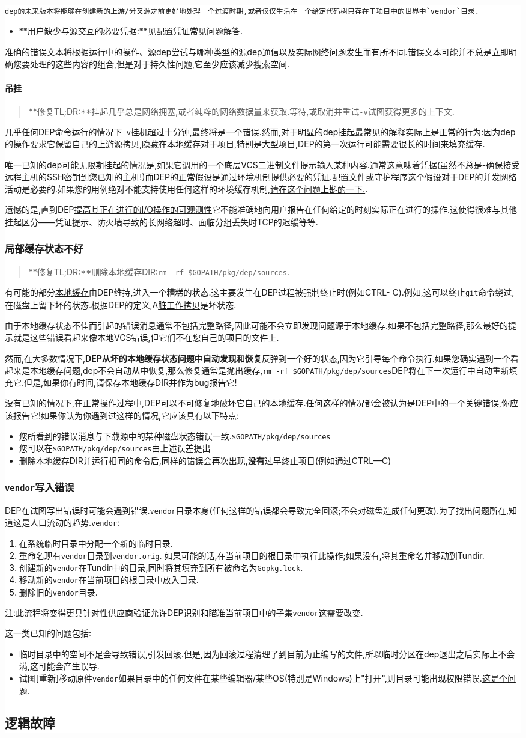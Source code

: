     dep的未来版本将能够在创建新的上游/分叉源之前更好地处理一个过渡时期,或者仅仅生活在一个给定代码树只存在于项目中的世界中`vendor`目录.

-   **用户缺少与源交互的必要凭据:**见[配置凭证常见问题解答](FAQ.md#how-do-i-get-dep-to-authenticate-to-a-git-repo).

准确的错误文本将根据运行中的操作、源dep尝试与哪种类型的源dep通信以及实际网络问题发生而有所不同.错误文本可能并不总是立即明确您要处理的这些内容的组合,但是对于持久性问题,它至少应该减少搜索空间.

#### 吊挂

> **修复TL;DR:**挂起几乎总是网络拥塞,或者纯粹的网络数据量来获取.等待,或取消并重试`-v`试图获得更多的上下文.

几乎任何DEP命令运行的情况下`-v`挂机超过十分钟,最终将是一个错误.然而,对于明显的dep挂起最常见的解释实际上是正常的行为:因为dep的操作要求它保留自己的上游源拷贝,隐藏在[本地缓存](glossary.md#local-cache)对于项目,特别是大型项目,DEP的第一次运行可能需要很长的时间来填充缓存.

唯一已知的dep可能无限期挂起的情况是,如果它调用的一个底层VCS二进制文件提示输入某种内容.通常这意味着凭据(虽然不总是-确保接受远程主机的SSH密钥到您已知的主机!)而DEP的正常假设是通过环境机制提供必要的凭证.[配置文件或守护程序](FAQ.md#how-do-i-get-dep-to-authenticate-to-a-git-repo)这个假设对于DEP的并发网络活动是必要的.如果您的用例绝对不能支持使用任何这样的环境缓存机制,[请在这个问题上斟酌一下.](https://github.com/golang/dep/issues/1476).

遗憾的是,直到DEP[提高其正在进行的I/O操作的可观测性](<>)它不能准确地向用户报告在任何给定的时刻实际正在进行的操作.这使得很难与其他挂起区分——凭证提示、防火墙导致的长网络超时、面临分组丢失时TCP的迟缓等等.

### 局部缓存状态不好

> **修复TL;DR:**删除本地缓存DIR:`rm -rf $GOPATH/pkg/dep/sources`.

有可能的部分[本地缓存](glossary.md#local-cache)由DEP维持,进入一个糟糕的状态.这主要发生在DEP过程被强制终止时(例如CTRL- C).例如,这可以终止`git`命令绕过,在磁盘上留下坏的状态.根据DEP的定义,A[脏工作拷贝](<>)是坏状态.

由于本地缓存状态不佳而引起的错误消息通常不包括完整路径,因此可能不会立即发现问题源于本地缓存.如果不包括完整路径,那么最好的提示就是这些错误看起来像本地VCS错误,但它们不在您自己的项目的文件上.

然而,在大多数情况下,**DEP从坏的本地缓存状态问题中自动发现和恢复**反弹到一个好的状态,因为它引导每个命令执行.如果您确实遇到一个看起来是本地缓存问题,dep不会自动从中恢复,那么修复通常是抛出缓存,`rm -rf $GOPATH/pkg/dep/sources`DEP将在下一次运行中自动重新填充它.但是,如果你有时间,请保存本地缓存DIR并作为bug报告它!

没有已知的情况下,在正常操作过程中,DEP可以不可修复地破坏它自己的本地缓存.任何这样的情况都会被认为是DEP中的一个关键错误,你应该报告它!如果你认为你遇到过这样的情况,它应该具有以下特点:

-   您所看到的错误消息与下载源中的某种磁盘状态错误一致.`$GOPATH/pkg/dep/sources`
-   您可以在`$GOPATH/pkg/dep/sources`由上述误差提出
-   删除本地缓存DIR并运行相同的命令后,同样的错误会再次出现,**没有**过早终止项目(例如通过CTRL—C)

### `vendor`写入错误

DEP在试图写出错误时可能会遇到错误.`vendor`目录本身(任何这样的错误都会导致完全回滚;不会对磁盘造成任何更改).为了找出问题所在,知道这是人口流动的趋势.`vendor`:

1.  在系统临时目录中分配一个新的临时目录.
2.  重命名现有`vendor`目录到`vendor.orig`. 如果可能的话,在当前项目的根目录中执行此操作;如果没有,将其重命名并移动到Tundir.
3.  创建新的`vendor`在Tundir中的目录,同时将其填充到所有被命名为`Gopkg.lock`.
4.  移动新的`vendor`在当前项目的根目录中放入目录.
5.  删除旧的`vendor`目录.

注:此流程将变得更具针对性[供应商验证](<>)允许DEP识别和瞄准当前项目中的子集`vendor`这需要改变.

这一类已知的问题包括:

-   临时目录中的空间不足会导致错误,引发回滚.但是,因为回滚过程清理了到目前为止编写的文件,所以临时分区在dep退出之后实际上不会满,这可能会产生误导.
-   试图[重新]移动原件`vendor`如果目录中的任何文件在某些编辑器/某些OS(特别是Windows)上"打开",则目录可能出现权限错误.[这是个问题](<>).

## 逻辑故障
